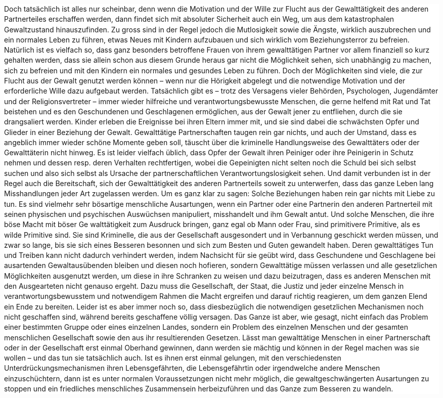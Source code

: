 Doch tatsächlich ist alles nur scheinbar, denn wenn die Motivation und der Wille zur Flucht aus der Gewalttätigkeit des anderen Partnerteiles erschaffen werden, dann findet sich mit absoluter Sicherheit auch ein Weg, um aus dem katastrophalen Gewaltzustand hinauszufinden. Zu gross sind in der Regel jedoch die Mutlosigkeit sowie die Ängste, wirklich auszubrechen und ein normales Leben zu führen, etwas Neues mit Kindern aufzubauen und sich wirklich vom Beziehungsterror zu befreien. Natürlich ist es vielfach so, dass ganz besonders betroffene Frauen von ihrem gewalttätigen Partner vor allem finanziell so kurz gehalten werden, dass sie allein schon aus diesem Grunde heraus gar nicht die Möglichkeit sehen, sich unabhängig zu machen, sich zu befreien und mit den Kindern ein normales und gesundes Leben zu führen. Doch der Möglichkeiten sind viele, die zur Flucht aus der Gewalt genutzt werden können – wenn nur die Hörigkeit abgelegt und die notwendige Motivation und der erforderliche Wille dazu aufgebaut werden.
Tatsächlich gibt es – trotz des Versagens vieler Behörden, Psychologen, Jugendämter und der Religionsvertreter – immer wieder hilfreiche und verantwortungsbewusste Menschen, die gerne helfend mit Rat und Tat beistehen und es den Geschundenen und Geschlagenen ermöglichen, aus der Gewalt jener zu entfliehen, durch die sie drangsaliert werden.
Kinder erleben die Ereignisse bei ihren Eltern immer mit, und sie sind dabei die schwächsten Opfer und Glieder in einer Beziehung der Gewalt. Gewalttätige Partnerschaften taugen rein gar nichts, und auch der Umstand, dass es angeblich immer wieder schöne Momente geben soll, täuscht über die kriminelle Handlungsweise des Gewalttäters oder der Gewalttäterin nicht hinweg. Es ist leider vielfach üblich, dass Opfer der Gewalt ihren Peiniger oder ihre Peinigerin in Schutz nehmen und dessen resp. deren Verhalten rechtfertigen, wobei die Gepeinigten nicht selten noch die Schuld bei sich selbst suchen und also sich selbst als Ursache der partnerschaftlichen Verantwortungslosigkeit sehen. Und damit verbunden ist in der Regel auch die Bereitschaft, sich der Gewalttätigkeit des anderen Partnerteils soweit zu unterwerfen, dass das ganze Leben lang Misshandlungen jeder Art zugelassen werden. Um es ganz klar zu sagen: Solche Beziehungen haben rein gar nichts mit Liebe zu tun. Es sind vielmehr sehr bösartige menschliche Ausartungen, wenn ein Partner oder eine Partnerin den anderen Partnerteil mit seinen physischen und psychischen Auswüchsen manipuliert, misshandelt und ihm Gewalt antut. Und solche Menschen, die ihre böse Macht mit böser Ge walttätigkeit zum Ausdruck bringen, ganz egal ob Mann oder Frau, sind primitivere Primitive, als es wilde Primitive sind. Sie sind Kriminelle, die aus der Gesellschaft ausgesondert und in Verbannung geschickt werden müssen, und zwar so lange, bis sie sich eines Besseren besonnen und sich zum Besten und Guten gewandelt haben. Deren gewalttätiges Tun und Treiben kann nicht dadurch verhindert werden, indem Nachsicht für sie geübt wird, dass Geschundene und Geschlagene bei ausartenden Gewaltausübenden bleiben und diesen noch hofieren, sondern Gewalttätige müssen verlassen und alle gesetzlichen Möglichkeiten ausgenutzt werden, um diese in ihre Schranken zu weisen und dazu beizutragen, dass es anderen Menschen mit den Ausgearteten nicht genauso ergeht. Dazu muss die Gesellschaft, der Staat, die Justiz und jeder einzelne Mensch in verantwortungsbewusstem und notwendigem Rahmen die Macht ergreifen und darauf richtig reagieren, um dem ganzen Elend ein Ende zu bereiten. Leider ist es aber immer noch so, dass diesbezüglich die notwendigen gesetzlichen Mechanismen noch nicht geschaffen sind, während bereits geschaffene völlig versagen. Das Ganze ist aber, wie gesagt, nicht einfach das Problem einer bestimmten Gruppe oder eines einzelnen Landes, sondern ein Problem des einzelnen Menschen und der gesamten menschlichen Gesellschaft sowie den aus ihr resultierenden Gesetzen.
Lässt man gewalttätige Menschen in einer Partnerschaft oder in der Gesellschaft erst einmal Oberhand gewinnen, dann werden sie mächtig und können in der Regel machen was sie wollen – und das tun sie tatsächlich auch. Ist es ihnen erst einmal gelungen, mit den verschiedensten Unterdrückungsmechanismen ihren Lebensgefährten, die Lebensgefährtin oder irgendwelche andere Menschen einzuschüchtern, dann ist es unter normalen Voraussetzungen nicht mehr möglich, die gewaltgeschwängerten Ausartungen zu stoppen und ein friedliches menschliches Zusammensein herbeizuführen und das Ganze zum Besseren zu wandeln.